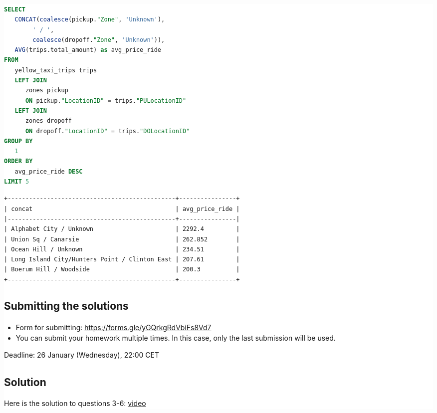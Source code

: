 ```sql
SELECT
   CONCAT(coalesce(pickup."Zone", 'Unknown'),
        ' / ',
        coalesce(dropoff."Zone", 'Unknown')),
   AVG(trips.total_amount) as avg_price_ride
FROM
   yellow_taxi_trips trips
   LEFT JOIN
      zones pickup
      ON pickup."LocationID" = trips."PULocationID"
   LEFT JOIN
      zones dropoff
      ON dropoff."LocationID" = trips."DOLocationID"
GROUP BY
   1
ORDER BY
   avg_price_ride DESC
LIMIT 5
```

```txt
+-----------------------------------------------+----------------+
| concat                                        | avg_price_ride |
|-----------------------------------------------+----------------|
| Alphabet City / Unknown                       | 2292.4         |
| Union Sq / Canarsie                           | 262.852        |
| Ocean Hill / Unknown                          | 234.51         |
| Long Island City/Hunters Point / Clinton East | 207.61         |
| Boerum Hill / Woodside                        | 200.3          |
+-----------------------------------------------+----------------+
```

## Submitting the solutions

- Form for submitting: <https://forms.gle/yGQrkgRdVbiFs8Vd7>
- You can submit your homework multiple times. In this case, only the last submission will be used.

Deadline: 26 January (Wednesday), 22:00 CET

## Solution

Here is the solution to questions 3-6: [video](https://www.youtube.com/watch?v=HxHqH2ARfxM&list=PL3MmuxUbc_hJed7dXYoJw8DoCuVHhGEQb)
